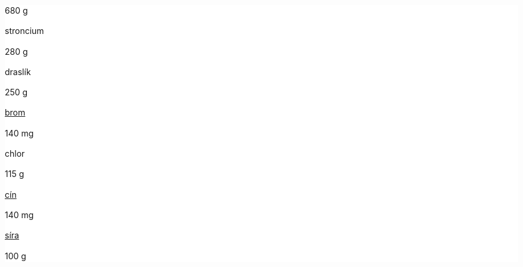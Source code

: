 680 g
            </td>
            <td>

stroncium
            </td>
            <td class="center">

280 g
            </td>
        </tr>
        <tr>
            <td>

draslík
            </td>
            <td class="center">

250 g
            </td>
            <td>

[brom](/notes/research/chemistry/inorganic-chemistry/periodic-table/halogenes)
            </td>
            <td class="center">

140 mg
            </td>
        </tr>
        <tr>
            <td>

chlor
            </td>
            <td class="center">

115 g
            </td>
            <td>

[cín](/notes/research/chemistry/inorganic-chemistry/periodic-table/other-tetrels)
            </td>
            <td class="center">

140 mg
            </td>
        </tr>
        <tr>
            <td>

[síra](/notes/research/chemistry/inorganic-chemistry/periodic-table/sulfur)
            </td>
            <td class="center">

100 g
            </td>
            <td>
